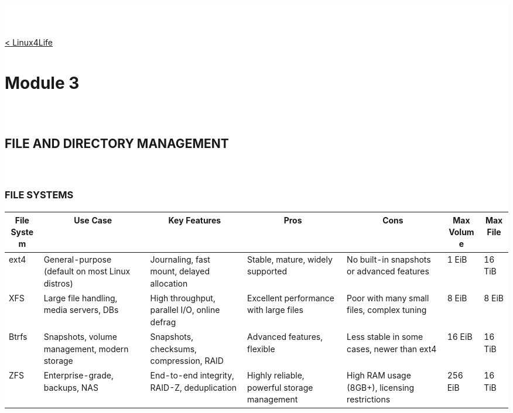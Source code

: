 <br><br>

[< Linux4Life](https://github.com/zaheernew/Linux4Life/blob/main/Linux4Life.md)

# Module 3

<br>

## FILE AND DIRECTORY MANAGEMENT

<br>


### FILE SYSTEMS
<table>
    <thead>
    <tr>
        <th> File System</th>
        <th> Use Case</th>
        <th> Key Features</th>
        <th> Pros</th>
        <th> Cons</th>
        <th> Max Volume</th>
        <th> Max File</th>
    </tr>
    </thead>
    <tbody>
    <tr>
        <td> ext4</td>
        <td> General-purpose (default on most Linux distros)</td>
        <td> Journaling, fast mount, delayed allocation</td>
        <td> Stable, mature, widely supported</td>
        <td> No built-in snapshots or advanced features</td>
        <td> 1 EiB</td>
        <td> 16 TiB</td>
    </tr>
    <tr>
        <td> XFS</td>
        <td> Large file handling, media servers, DBs</td>
        <td> High throughput, parallel I/O, online defrag</td>
        <td> Excellent performance with large files</td>
        <td> Poor with many small files, complex tuning</td>
        <td> 8 EiB</td>
        <td> 8 EiB</td>
    </tr>
    <tr>
        <td> Btrfs</td>
        <td> Snapshots, volume management, modern storage</td>
        <td> Snapshots, checksums, compression, RAID</td>
        <td> Advanced features, flexible</td>
        <td> Less stable in some cases, newer than ext4</td>
        <td> 16 EiB</td>
        <td> 16 TiB</td>
    </tr>
    <tr>
        <td> ZFS</td>
        <td> Enterprise-grade, backups, NAS</td>
        <td> End-to-end integrity, RAID-Z, deduplication</td>
        <td> Highly reliable, powerful storage management</td>
        <td> High RAM usage (8GB+), licensing restrictions</td>
        <td> 256 EiB</td>
        <td> 16 TiB</td>
    </tr>